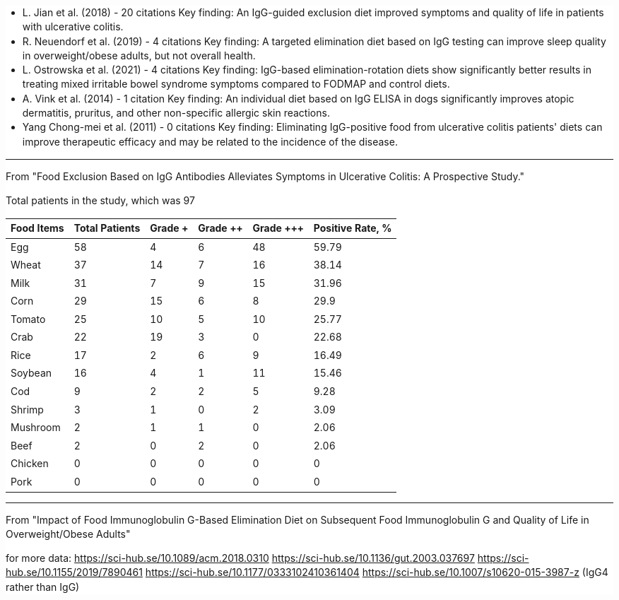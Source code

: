 - L. Jian et al. (2018) - 20 citations
   Key finding: An IgG-guided exclusion diet improved symptoms and quality of life in patients with ulcerative colitis.
- R. Neuendorf et al. (2019) - 4 citations
   Key finding: A targeted elimination diet based on IgG testing can improve sleep quality in overweight/obese adults, but not overall health.
- L. Ostrowska et al. (2021) - 4 citations
   Key finding: IgG-based elimination-rotation diets show significantly better results in treating mixed irritable bowel syndrome symptoms compared to FODMAP and control diets.
- A. Vink et al. (2014) - 1 citation
   Key finding: An individual diet based on IgG ELISA in dogs significantly improves atopic dermatitis, pruritus, and other non-specific allergic skin reactions.
- Yang Chong-mei et al. (2011) - 0 citations
   Key finding: Eliminating IgG-positive food from ulcerative colitis patients' diets can improve therapeutic efficacy and may be related to the incidence of the disease.

---

From  "Food Exclusion Based on IgG Antibodies Alleviates Symptoms in Ulcerative Colitis: A Prospective Study."

Total patients in the study, which was 97

Food Items | Total Patients | Grade + | Grade ++ | Grade +++ | Positive Rate, %
-----------|----------------|---------|----------|-----------|------------------
Egg        | 58             | 4       | 6        | 48        | 59.79
Wheat      | 37             | 14      | 7        | 16        | 38.14
Milk       | 31             | 7       | 9        | 15        | 31.96
Corn       | 29             | 15      | 6        | 8         | 29.9
Tomato     | 25             | 10      | 5        | 10        | 25.77
Crab       | 22             | 19      | 3        | 0         | 22.68
Rice       | 17             | 2       | 6        | 9         | 16.49
Soybean    | 16             | 4       | 1        | 11        | 15.46
Cod        | 9              | 2       | 2        | 5         | 9.28
Shrimp     | 3              | 1       | 0        | 2         | 3.09
Mushroom   | 2              | 1       | 1        | 0         | 2.06
Beef       | 2              | 0       | 2        | 0         | 2.06
Chicken    | 0              | 0       | 0        | 0         | 0
Pork       | 0              | 0       | 0        | 0         | 0

---

From "Impact of Food Immunoglobulin G-Based Elimination Diet on Subsequent Food Immunoglobulin G and Quality of Life in Overweight/Obese Adults"


for more data:
https://sci-hub.se/10.1089/acm.2018.0310
https://sci-hub.se/10.1136/gut.2003.037697
https://sci-hub.se/10.1155/2019/7890461
https://sci-hub.se/10.1177/0333102410361404
https://sci-hub.se/10.1007/s10620-015-3987-z (IgG4 rather than IgG)
